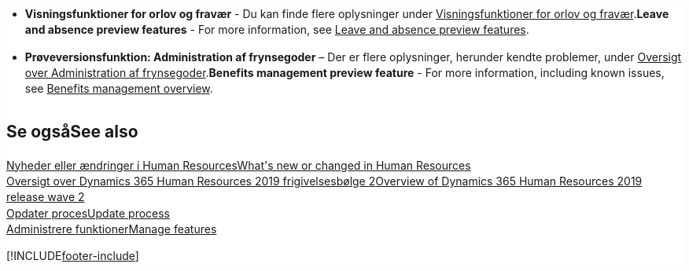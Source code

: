 - <span data-ttu-id="5220e-179">**Visningsfunktioner for orlov og fravær** - Du kan finde flere oplysninger under [Visningsfunktioner for orlov og fravær](hr-leave-and-absence-overview.md?leave-and-absence-preview-features).</span><span class="sxs-lookup"><span data-stu-id="5220e-179">**Leave and absence preview features** - For more information, see [Leave and absence preview features](hr-leave-and-absence-overview.md?leave-and-absence-preview-features).</span></span>

- <span data-ttu-id="5220e-180">**Prøveversionsfunktion: Administration af frynsegoder** – Der er flere oplysninger, herunder kendte problemer, under [Oversigt over Administration af frynsegoder](hr-benefits-management-overview.md).</span><span class="sxs-lookup"><span data-stu-id="5220e-180">**Benefits management preview feature** - For more information, including known issues, see [Benefits management overview](hr-benefits-management-overview.md).</span></span>

## <a name="see-also"></a><span data-ttu-id="5220e-181">Se også</span><span class="sxs-lookup"><span data-stu-id="5220e-181">See also</span></span>

[<span data-ttu-id="5220e-182">Nyheder eller ændringer i Human Resources</span><span class="sxs-lookup"><span data-stu-id="5220e-182">What's new or changed in Human Resources</span></span>](hr-admin-whats-new.md)</br>
[<span data-ttu-id="5220e-183">Oversigt over Dynamics 365 Human Resources 2019 frigivelsesbølge 2</span><span class="sxs-lookup"><span data-stu-id="5220e-183">Overview of Dynamics 365 Human Resources 2019 release wave 2</span></span>](/dynamics365-release-plan/2019wave2/dynamics365-human-resources/)</br>
[<span data-ttu-id="5220e-184">Opdater proces</span><span class="sxs-lookup"><span data-stu-id="5220e-184">Update process</span></span>](hr-admin-setup-update-process.md)</br>
[<span data-ttu-id="5220e-185">Administrere funktioner</span><span class="sxs-lookup"><span data-stu-id="5220e-185">Manage features</span></span>](hr-admin-manage-features.md)

[!INCLUDE[footer-include](../includes/footer-banner.md)]